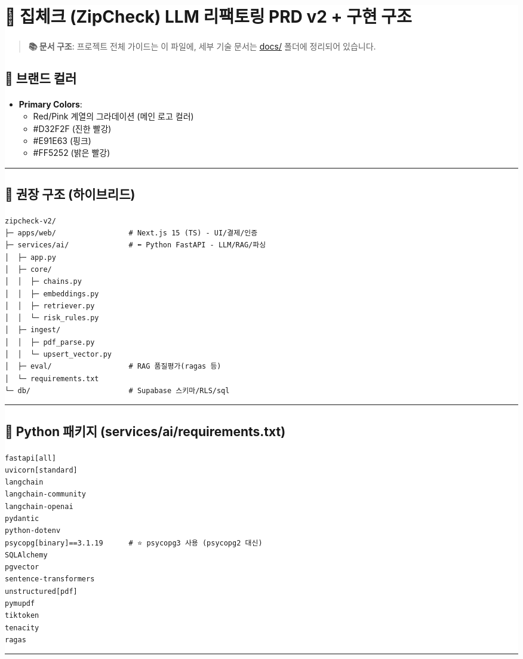 # 🧩 **집체크 (ZipCheck) LLM 리팩토링 PRD v2 + 구현 구조**

> **📚 문서 구조**: 프로젝트 전체 가이드는 이 파일에, 세부 기술 문서는 [docs/](docs/README.md) 폴더에 정리되어 있습니다.

## 🎨 브랜드 컬러
- **Primary Colors**:
  - Red/Pink 계열의 그라데이션 (메인 로고 컬러)
  - #D32F2F (진한 빨강)
  - #E91E63 (핑크)
  - #FF5252 (밝은 빨강)

---

## 🧱 권장 구조 (하이브리드)
```
zipcheck-v2/
├─ apps/web/                 # Next.js 15 (TS) - UI/결제/인증
├─ services/ai/              # ⬅ Python FastAPI - LLM/RAG/파싱
│  ├─ app.py
│  ├─ core/
│  │  ├─ chains.py
│  │  ├─ embeddings.py
│  │  ├─ retriever.py
│  │  └─ risk_rules.py
│  ├─ ingest/
│  │  ├─ pdf_parse.py
│  │  └─ upsert_vector.py
│  ├─ eval/                  # RAG 품질평가(ragas 등)
│  └─ requirements.txt
└─ db/                       # Supabase 스키마/RLS/sql
```

---

## 🐍 Python 패키지 (services/ai/requirements.txt)
```
fastapi[all]
uvicorn[standard]
langchain
langchain-community
langchain-openai
pydantic
python-dotenv
psycopg[binary]==3.1.19      # ⭐ psycopg3 사용 (psycopg2 대신)
SQLAlchemy
pgvector
sentence-transformers
unstructured[pdf]
pymupdf
tiktoken
tenacity
ragas
```

---